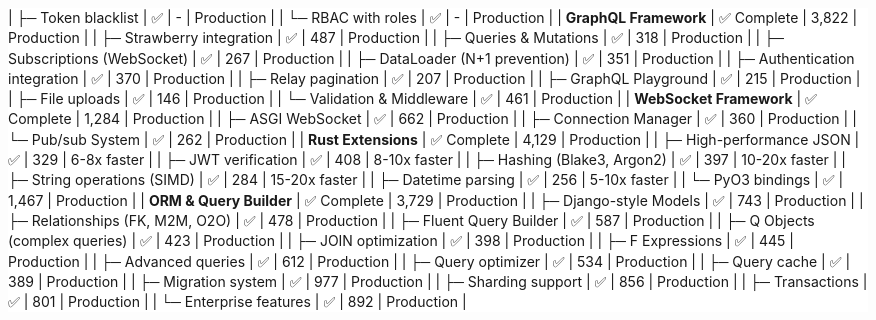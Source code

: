 | ├─ Token blacklist | ✅ | - | Production |
| └─ RBAC with roles | ✅ | - | Production |
| **GraphQL Framework** | ✅ Complete | 3,822 | Production |
| ├─ Strawberry integration | ✅ | 487 | Production |
| ├─ Queries & Mutations | ✅ | 318 | Production |
| ├─ Subscriptions (WebSocket) | ✅ | 267 | Production |
| ├─ DataLoader (N+1 prevention) | ✅ | 351 | Production |
| ├─ Authentication integration | ✅ | 370 | Production |
| ├─ Relay pagination | ✅ | 207 | Production |
| ├─ GraphQL Playground | ✅ | 215 | Production |
| ├─ File uploads | ✅ | 146 | Production |
| └─ Validation & Middleware | ✅ | 461 | Production |
| **WebSocket Framework** | ✅ Complete | 1,284 | Production |
| ├─ ASGI WebSocket | ✅ | 662 | Production |
| ├─ Connection Manager | ✅ | 360 | Production |
| └─ Pub/sub System | ✅ | 262 | Production |
| **Rust Extensions** | ✅ Complete | 4,129 | Production |
| ├─ High-performance JSON | ✅ | 329 | 6-8x faster |
| ├─ JWT verification | ✅ | 408 | 8-10x faster |
| ├─ Hashing (Blake3, Argon2) | ✅ | 397 | 10-20x faster |
| ├─ String operations (SIMD) | ✅ | 284 | 15-20x faster |
| ├─ Datetime parsing | ✅ | 256 | 5-10x faster |
| └─ PyO3 bindings | ✅ | 1,467 | Production |
| **ORM & Query Builder** | ✅ Complete | 3,729 | Production |
| ├─ Django-style Models | ✅ | 743 | Production |
| ├─ Relationships (FK, M2M, O2O) | ✅ | 478 | Production |
| ├─ Fluent Query Builder | ✅ | 587 | Production |
| ├─ Q Objects (complex queries) | ✅ | 423 | Production |
| ├─ JOIN optimization | ✅ | 398 | Production |
| ├─ F Expressions | ✅ | 445 | Production |
| ├─ Advanced queries | ✅ | 612 | Production |
| ├─ Query optimizer | ✅ | 534 | Production |
| ├─ Query cache | ✅ | 389 | Production |
| ├─ Migration system | ✅ | 977 | Production |
| ├─ Sharding support | ✅ | 856 | Production |
| ├─ Transactions | ✅ | 801 | Production |
| └─ Enterprise features | ✅ | 892 | Production |